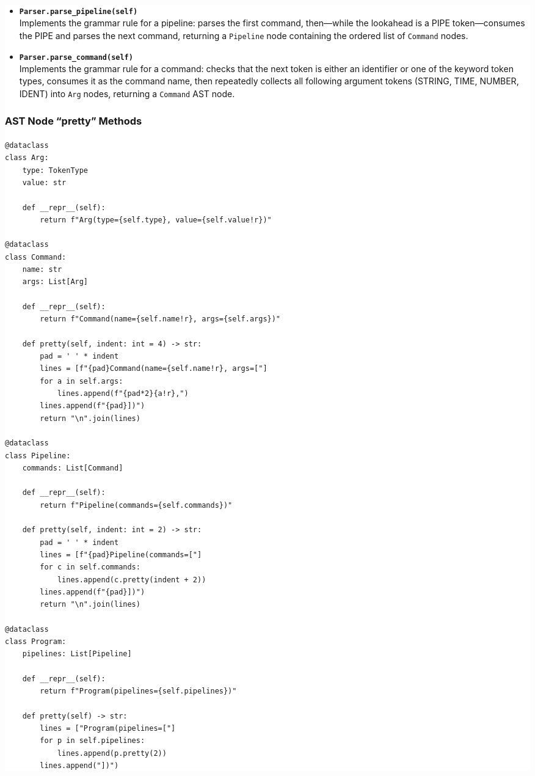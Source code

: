 - **`Parser.parse_pipeline(self)`**  
  Implements the grammar rule for a pipeline: parses the first command, then—while the lookahead is a PIPE token—consumes the PIPE and parses the next command, returning a `Pipeline` node containing the ordered list of `Command` nodes.

- **`Parser.parse_command(self)`**  
  Implements the grammar rule for a command: checks that the next token is either an identifier or one of the keyword token types, consumes it as the command name, then repeatedly collects all following argument tokens (STRING, TIME, NUMBER, IDENT) into `Arg` nodes, returning a `Command` AST node.

### AST Node “pretty” Methods

```
@dataclass
class Arg:
    type: TokenType
    value: str

    def __repr__(self):
        return f"Arg(type={self.type}, value={self.value!r})"

@dataclass
class Command:
    name: str
    args: List[Arg]

    def __repr__(self):
        return f"Command(name={self.name!r}, args={self.args})"

    def pretty(self, indent: int = 4) -> str:
        pad = ' ' * indent
        lines = [f"{pad}Command(name={self.name!r}, args=["]
        for a in self.args:
            lines.append(f"{pad*2}{a!r},")
        lines.append(f"{pad}])")
        return "\n".join(lines)

@dataclass
class Pipeline:
    commands: List[Command]

    def __repr__(self):
        return f"Pipeline(commands={self.commands})"

    def pretty(self, indent: int = 2) -> str:
        pad = ' ' * indent
        lines = [f"{pad}Pipeline(commands=["]
        for c in self.commands:
            lines.append(c.pretty(indent + 2))
        lines.append(f"{pad}])")
        return "\n".join(lines)

@dataclass
class Program:
    pipelines: List[Pipeline]

    def __repr__(self):
        return f"Program(pipelines={self.pipelines})"

    def pretty(self) -> str:
        lines = ["Program(pipelines=["]
        for p in self.pipelines:
            lines.append(p.pretty(2))
        lines.append("])")
```